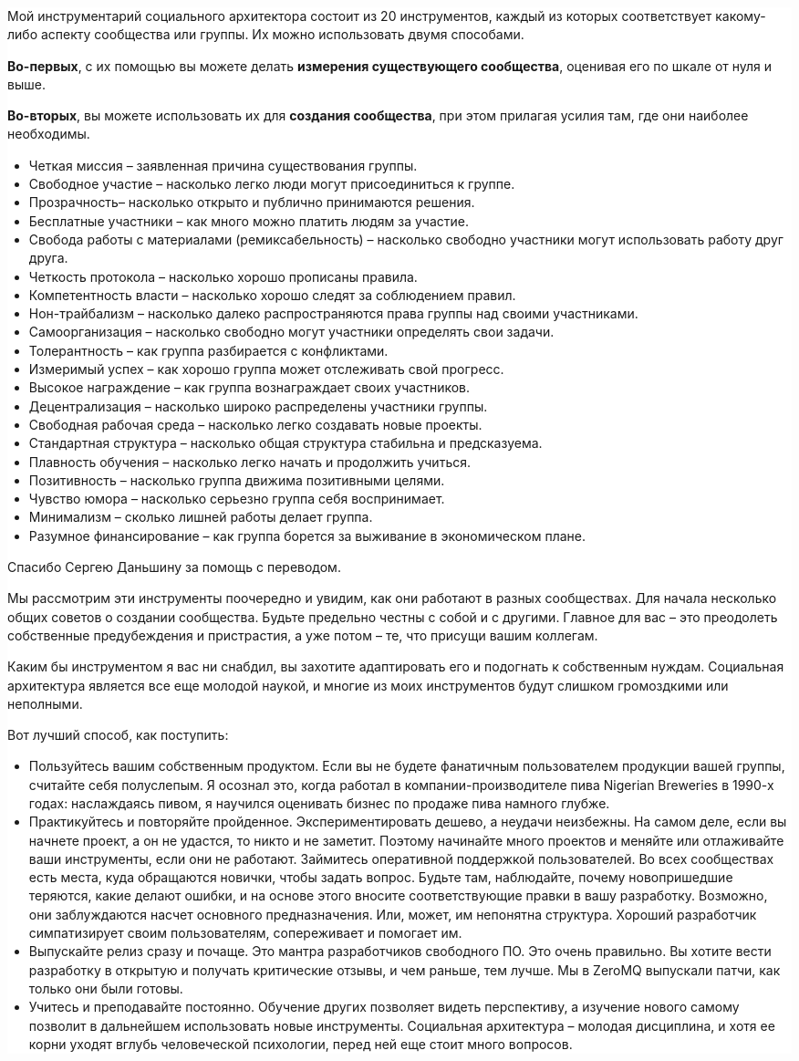 Мой инструментарий социального архитектора состоит из 20 инструментов, каждый из которых соответствует какому-либо аспекту сообщества или группы. Их можно использовать двумя способами.

**Во-первых**, с их помощью вы можете делать **измерения существующего сообщества**, оценивая его по шкале от нуля и выше.

**Во-вторых**, вы можете использовать их для **создания сообщества**, при этом прилагая усилия там, где они наиболее необходимы.

* Четкая миссия – заявленная причина существования группы.
* Свободное участие – насколько легко люди могут присоединиться к группе.
* Прозрачность– насколько открыто и публично принимаются решения.
* Бесплатные участники – как много можно платить людям за участие.
* Свобода работы с материалами \(ремиксабельность\) – насколько свободно участники могут использовать работу друг друга.
* Четкость протокола – насколько хорошо прописаны правила.
* Компетентность власти – насколько хорошо следят за соблюдением правил.
* Нон-трайбализм – насколько далеко распространяются права группы над своими участниками.
* Самоорганизация – насколько свободно могут участники определять свои задачи.
* Толерантность – как группа разбирается с конфликтами.
* Измеримый успех – как хорошо группа может отслеживать свой прогресс.
* Высокое награждение – как группа вознаграждает своих участников.
* Децентрализация – насколько широко распределены участники группы.
* Свободная рабочая среда – насколько легко создавать новые проекты.
* Стандартная структура – насколько общая структура стабильна и предсказуема.
* Плавность обучения – насколько легко начать и продолжить учиться.
* Позитивность – насколько группа движима позитивными целями.
* Чувство юмора – насколько серьезно группа себя воспринимает.
* Минимализм – сколько лишней работы делает группа.
* Разумное финансирование – как группа борется за выживание в экономическом плане.

Спасибо Сергею Даньшину за помощь с переводом.

Мы рассмотрим эти инструменты поочередно и увидим, как они работают в разных сообществах. Для начала несколько общих советов о создании сообщества. Будьте предельно честны с собой и с другими. Главное для вас – это преодолеть собственные предубеждения и пристрастия, а уже потом – те, что присущи вашим коллегам.

Каким бы инструментом я вас ни снабдил, вы захотите адаптировать его и подогнать к собственным нуждам. Социальная архитектура является все еще молодой наукой, и многие из моих инструментов будут слишком громоздкими или неполными.

Вот лучший способ, как поступить:

* Пользуйтесь вашим собственным продуктом.
   Если вы не будете фанатичным пользователем продукции вашей группы, считайте себя полуслепым. Я осознал это, когда работал в компании-производителе пива Nigerian Breweries в 1990-х годах: наслаждаясь пивом, я научился оценивать бизнес по продаже пива намного глубже.
* Практикуйтесь и повторяйте пройденное.
   Экспериментировать дешево, а неудачи неизбежны. На самом деле, если вы начнете проект, а он не удастся, то никто и не заметит. Поэтому начинайте много проектов и меняйте или отлаживайте ваши инструменты, если они не работают. Займитесь оперативной поддержкой пользователей. Во всех сообществах есть места, куда обращаются новички, чтобы задать вопрос. Будьте там, наблюдайте, почему новопришедшие теряются, какие делают ошибки, и на основе этого вносите соответствующие правки в вашу разработку. Возможно, они заблуждаются насчет основного предназначения. Или, может, им непонятна структура. Хороший разработчик симпатизирует своим пользователям, сопереживает и помогает им.
* Выпускайте релиз сразу и почаще.
   Это мантра разработчиков свободного ПО. Это очень правильно. Вы хотите вести разработку в открытую и получать критические отзывы, и чем раньше, тем лучше. Мы в ZeroMQ выпускали патчи, как только они были готовы.
* Учитесь и преподавайте постоянно.
   Обучение других позволяет видеть перспективу, а изучение нового самому позволит в дальнейшем использовать новые инструменты. Социальная архитектура – молодая дисциплина, и хотя ее корни уходят вглубь человеческой психологии, перед ней еще стоит много вопросов.
